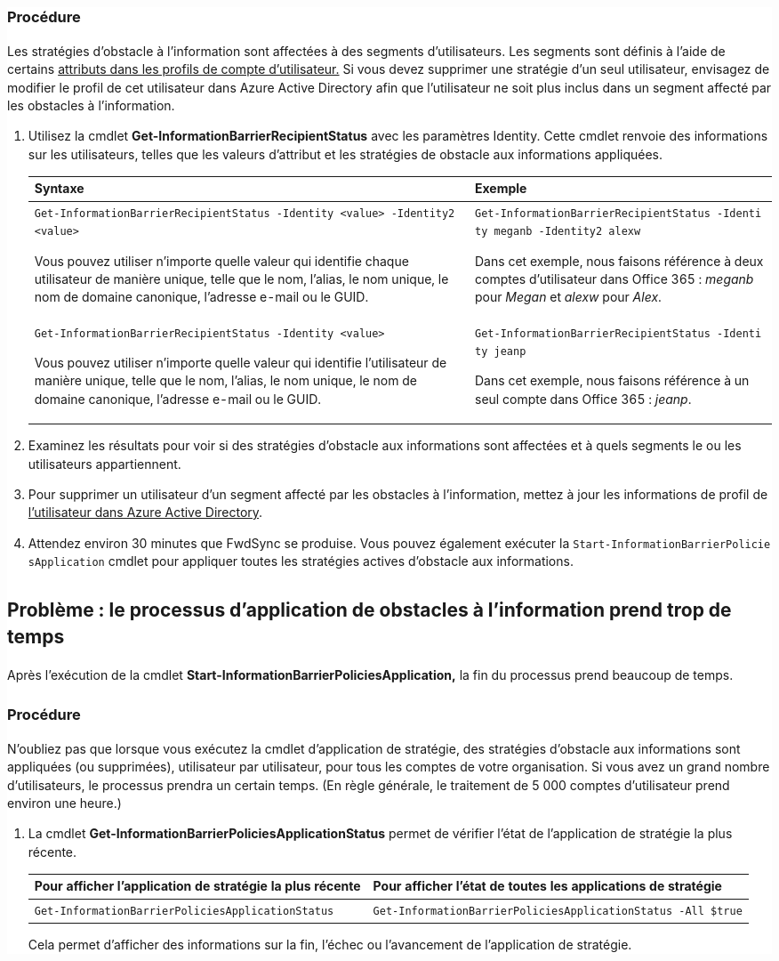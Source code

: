 ### <a name="what-to-do"></a>Procédure

Les stratégies d’obstacle à l’information sont affectées à des segments d’utilisateurs. Les segments sont définis à l’aide de certains [attributs dans les profils de compte d’utilisateur.](information-barriers-attributes.md) Si vous devez supprimer une stratégie d’un seul utilisateur, envisagez de modifier le profil de cet utilisateur dans Azure Active Directory afin que l’utilisateur ne soit plus inclus dans un segment affecté par les obstacles à l’information.

1. Utilisez la cmdlet **Get-InformationBarrierRecipientStatus** avec les paramètres Identity. Cette cmdlet renvoie des informations sur les utilisateurs, telles que les valeurs d’attribut et les stratégies de obstacle aux informations appliquées.

    |**Syntaxe**|**Exemple**|
    |:---------|:----------|
    | `Get-InformationBarrierRecipientStatus -Identity <value> -Identity2 <value>` <p> Vous pouvez utiliser n’importe quelle valeur qui identifie chaque utilisateur de manière unique, telle que le nom, l’alias, le nom unique, le nom de domaine canonique, l’adresse e-mail ou le GUID. | `Get-InformationBarrierRecipientStatus -Identity meganb -Identity2 alexw` <p> Dans cet exemple, nous faisons référence à deux comptes d’utilisateur dans Office 365 : *meganb* pour *Megan* et *alexw* pour *Alex*.          |
    | `Get-InformationBarrierRecipientStatus -Identity <value>` <p> Vous pouvez utiliser n’importe quelle valeur qui identifie l’utilisateur de manière unique, telle que le nom, l’alias, le nom unique, le nom de domaine canonique, l’adresse e-mail ou le GUID.|`Get-InformationBarrierRecipientStatus -Identity jeanp`<p> Dans cet exemple, nous faisons référence à un seul compte dans Office 365 : *jeanp*. |

2. Examinez les résultats pour voir si des stratégies d’obstacle aux informations sont affectées et à quels segments le ou les utilisateurs appartiennent.

3. Pour supprimer un utilisateur d’un segment affecté par les obstacles à l’information, mettez à jour les informations de profil de [l’utilisateur dans Azure Active Directory](/azure/active-directory/fundamentals/active-directory-users-profile-azure-portal).

4. Attendez environ 30 minutes que FwdSync se produise. Vous pouvez également exécuter la `Start-InformationBarrierPoliciesApplication` cmdlet pour appliquer toutes les stratégies actives d’obstacle aux informations.

## <a name="issue-the-information-barrier-application-process-is-taking-too-long"></a>Problème : le processus d’application de obstacles à l’information prend trop de temps

Après l’exécution de la cmdlet **Start-InformationBarrierPoliciesApplication,** la fin du processus prend beaucoup de temps.

### <a name="what-to-do"></a>Procédure

N’oubliez pas que lorsque vous exécutez la cmdlet d’application de stratégie, des stratégies d’obstacle aux informations sont appliquées (ou supprimées), utilisateur par utilisateur, pour tous les comptes de votre organisation. Si vous avez un grand nombre d’utilisateurs, le processus prendra un certain temps. (En règle générale, le traitement de 5 000 comptes d’utilisateur prend environ une heure.)

1. La cmdlet **Get-InformationBarrierPoliciesApplicationStatus** permet de vérifier l’état de l’application de stratégie la plus récente.

    |**Pour afficher l’application de stratégie la plus récente**|**Pour afficher l’état de toutes les applications de stratégie**|
    |:---------------------------------------------|:---------------------------------------------|
    | `Get-InformationBarrierPoliciesApplicationStatus` | `Get-InformationBarrierPoliciesApplicationStatus -All $true` |

    Cela permet d’afficher des informations sur la fin, l’échec ou l’avancement de l’application de stratégie.
